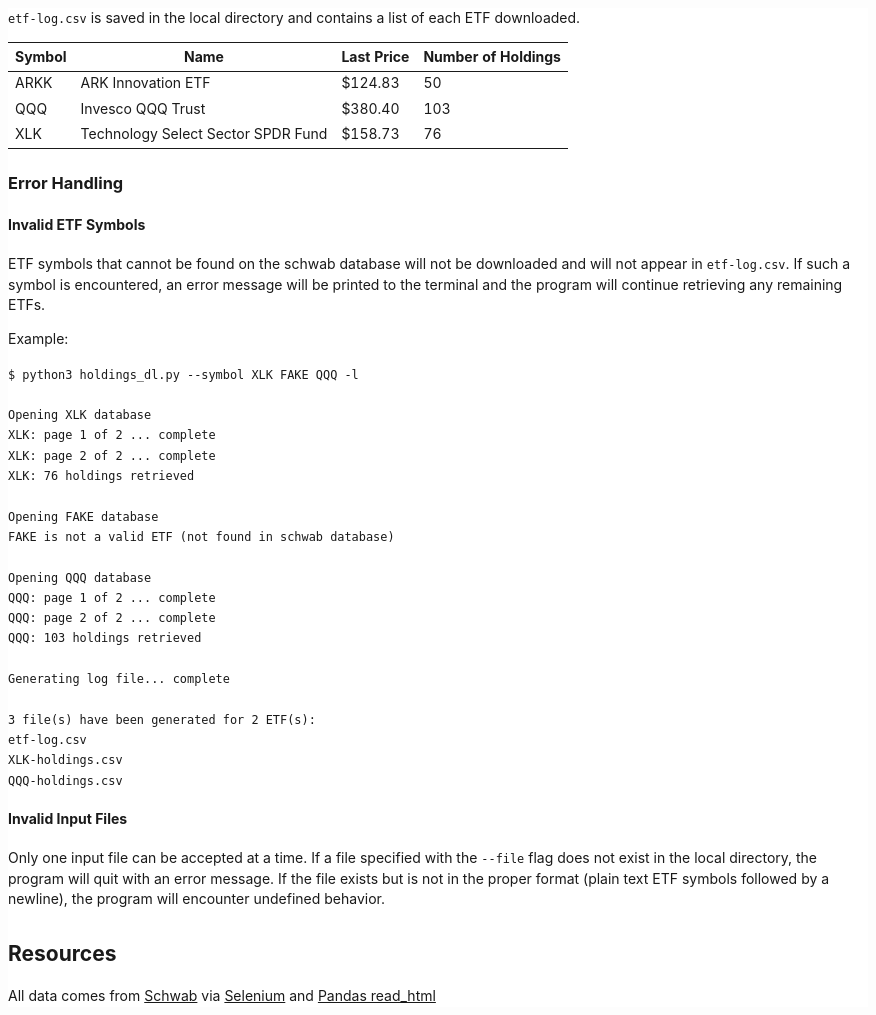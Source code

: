 `etf-log.csv` is saved in the local directory and contains a list of each ETF downloaded.

| Symbol | Name | Last Price | Number of Holdings |
| --- | --- | --- | --- |
| ARKK | ARK Innovation ETF | $124.83 | 50  |
| QQQ | Invesco QQQ Trust | $380.40 | 103 |
| XLK | Technology Select Sector SPDR Fund | $158.73 | 76  |


### Error Handling

#### Invalid ETF Symbols
ETF symbols that cannot be found on the schwab database will not be downloaded and will not appear in `etf-log.csv`.
If such a symbol is encountered, an error message will be printed to the terminal and the program will continue retrieving any remaining ETFs.

Example:
```
$ python3 holdings_dl.py --symbol XLK FAKE QQQ -l

Opening XLK database
XLK: page 1 of 2 ... complete
XLK: page 2 of 2 ... complete
XLK: 76 holdings retrieved

Opening FAKE database
FAKE is not a valid ETF (not found in schwab database)

Opening QQQ database
QQQ: page 1 of 2 ... complete
QQQ: page 2 of 2 ... complete
QQQ: 103 holdings retrieved

Generating log file... complete

3 file(s) have been generated for 2 ETF(s):
etf-log.csv
XLK-holdings.csv
QQQ-holdings.csv
```

#### Invalid Input Files

Only one input file can be accepted at a time.
If a file specified with the `--file` flag does not exist in the local directory, the program will quit with an error message.
If the file exists but is not in the proper format (plain text ETF symbols followed by a newline), the program will encounter undefined behavior.


## Resources
All data comes  from [Schwab](https://www.schwab.com/research/etfs/tools/compare) via 
[Selenium](https://selenium-python.readthedocs.io/) and 
[Pandas read_html](https://pandas.pydata.org/pandas-docs/stable/reference/api/pandas.read_html.html)
